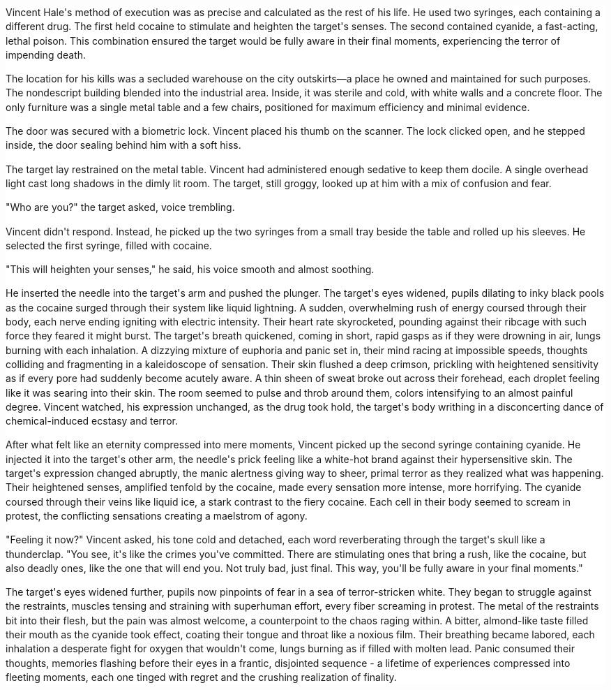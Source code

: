 ### <lore name="Vincent Hale's method of execution">

Vincent Hale's method of execution was as precise and calculated as the rest of his life. He used two syringes, each containing a different drug. The first held cocaine to stimulate and heighten the target's senses. The second contained cyanide, a fast-acting, lethal poison. This combination ensured the target would be fully aware in their final moments, experiencing the terror of impending death.

The location for his kills was a secluded warehouse on the city outskirts—a place he owned and maintained for such purposes. The nondescript building blended into the industrial area. Inside, it was sterile and cold, with white walls and a concrete floor. The only furniture was a single metal table and a few chairs, positioned for maximum efficiency and minimal evidence.

The door was secured with a biometric lock. Vincent placed his thumb on the scanner. The lock clicked open, and he stepped inside, the door sealing behind him with a soft hiss.

The target lay restrained on the metal table. Vincent had administered enough sedative to keep them docile. A single overhead light cast long shadows in the dimly lit room. The target, still groggy, looked up at him with a mix of confusion and fear.

"Who are you?" the target asked, voice trembling.

Vincent didn't respond. Instead, he picked up the two syringes from a small tray beside the table and rolled up his sleeves. He selected the first syringe, filled with cocaine.

"This will heighten your senses," he said, his voice smooth and almost soothing.

He inserted the needle into the target's arm and pushed the plunger. The target's eyes widened, pupils dilating to inky black pools as the cocaine surged through their system like liquid lightning. A sudden, overwhelming rush of energy coursed through their body, each nerve ending igniting with electric intensity. Their heart rate skyrocketed, pounding against their ribcage with such force they feared it might burst. The target's breath quickened, coming in short, rapid gasps as if they were drowning in air, lungs burning with each inhalation. A dizzying mixture of euphoria and panic set in, their mind racing at impossible speeds, thoughts colliding and fragmenting in a kaleidoscope of sensation. Their skin flushed a deep crimson, prickling with heightened sensitivity as if every pore had suddenly become acutely aware. A thin sheen of sweat broke out across their forehead, each droplet feeling like it was searing into their skin. The room seemed to pulse and throb around them, colors intensifying to an almost painful degree. Vincent watched, his expression unchanged, as the drug took hold, the target's body writhing in a disconcerting dance of chemical-induced ecstasy and terror.

After what felt like an eternity compressed into mere moments, Vincent picked up the second syringe containing cyanide. He injected it into the target's other arm, the needle's prick feeling like a white-hot brand against their hypersensitive skin. The target's expression changed abruptly, the manic alertness giving way to sheer, primal terror as they realized what was happening. Their heightened senses, amplified tenfold by the cocaine, made every sensation more intense, more horrifying. The cyanide coursed through their veins like liquid ice, a stark contrast to the fiery cocaine. Each cell in their body seemed to scream in protest, the conflicting sensations creating a maelstrom of agony.

"Feeling it now?" Vincent asked, his tone cold and detached, each word reverberating through the target's skull like a thunderclap. "You see, it's like the crimes you've committed. There are stimulating ones that bring a rush, like the cocaine, but also deadly ones, like the one that will end you. Not truly bad, just final. This way, you'll be fully aware in your final moments."

The target's eyes widened further, pupils now pinpoints of fear in a sea of terror-stricken white. They began to struggle against the restraints, muscles tensing and straining with superhuman effort, every fiber screaming in protest. The metal of the restraints bit into their flesh, but the pain was almost welcome, a counterpoint to the chaos raging within. A bitter, almond-like taste filled their mouth as the cyanide took effect, coating their tongue and throat like a noxious film. Their breathing became labored, each inhalation a desperate fight for oxygen that wouldn't come, lungs burning as if filled with molten lead. Panic consumed their thoughts, memories flashing before their eyes in a frantic, disjointed sequence - a lifetime of experiences compressed into fleeting moments, each one tinged with regret and the crushing realization of finality.
